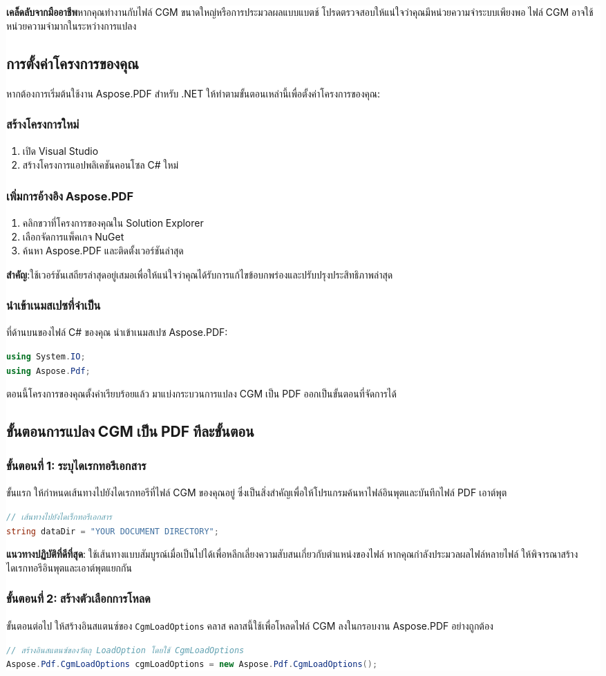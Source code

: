 **เคล็ดลับจากมืออาชีพ**หากคุณทำงานกับไฟล์ CGM ขนาดใหญ่หรือการประมวลผลแบบแบตช์ โปรดตรวจสอบให้แน่ใจว่าคุณมีหน่วยความจำระบบเพียงพอ ไฟล์ CGM อาจใช้หน่วยความจำมากในระหว่างการแปลง

## การตั้งค่าโครงการของคุณ

หากต้องการเริ่มต้นใช้งาน Aspose.PDF สำหรับ .NET ให้ทำตามขั้นตอนเหล่านี้เพื่อตั้งค่าโครงการของคุณ:

### สร้างโครงการใหม่

1. เปิด Visual Studio
2. สร้างโครงการแอปพลิเคชันคอนโซล C# ใหม่

### เพิ่มการอ้างอิง Aspose.PDF

1. คลิกขวาที่โครงการของคุณใน Solution Explorer
2. เลือกจัดการแพ็คเกจ NuGet
3. ค้นหา Aspose.PDF และติดตั้งเวอร์ชันล่าสุด

**สำคัญ**:ใช้เวอร์ชันเสถียรล่าสุดอยู่เสมอเพื่อให้แน่ใจว่าคุณได้รับการแก้ไขข้อบกพร่องและปรับปรุงประสิทธิภาพล่าสุด

### นำเข้าเนมสเปซที่จำเป็น

ที่ด้านบนของไฟล์ C# ของคุณ นำเข้าเนมสเปซ Aspose.PDF:

```csharp
using System.IO;
using Aspose.Pdf;
```

ตอนนี้โครงการของคุณตั้งค่าเรียบร้อยแล้ว มาแบ่งกระบวนการแปลง CGM เป็น PDF ออกเป็นขั้นตอนที่จัดการได้

## ขั้นตอนการแปลง CGM เป็น PDF ทีละขั้นตอน

### ขั้นตอนที่ 1: ระบุไดเรกทอรีเอกสาร

ขั้นแรก ให้กำหนดเส้นทางไปยังไดเรกทอรีที่ไฟล์ CGM ของคุณอยู่ ซึ่งเป็นสิ่งสำคัญเพื่อให้โปรแกรมค้นหาไฟล์อินพุตและบันทึกไฟล์ PDF เอาต์พุต

```csharp
// เส้นทางไปยังไดเร็กทอรีเอกสาร
string dataDir = "YOUR DOCUMENT DIRECTORY";
```

**แนวทางปฏิบัติที่ดีที่สุด**: ใช้เส้นทางแบบสัมบูรณ์เมื่อเป็นไปได้เพื่อหลีกเลี่ยงความสับสนเกี่ยวกับตำแหน่งของไฟล์ หากคุณกำลังประมวลผลไฟล์หลายไฟล์ ให้พิจารณาสร้างไดเรกทอรีอินพุตและเอาต์พุตแยกกัน

### ขั้นตอนที่ 2: สร้างตัวเลือกการโหลด

ขั้นตอนต่อไป ให้สร้างอินสแตนซ์ของ `CgmLoadOptions` คลาส คลาสนี้ใช้เพื่อโหลดไฟล์ CGM ลงในกรอบงาน Aspose.PDF อย่างถูกต้อง

```csharp
// สร้างอินสแตนซ์ของวัตถุ LoadOption โดยใช้ CgmLoadOptions
Aspose.Pdf.CgmLoadOptions cgmLoadOptions = new Aspose.Pdf.CgmLoadOptions();
```
